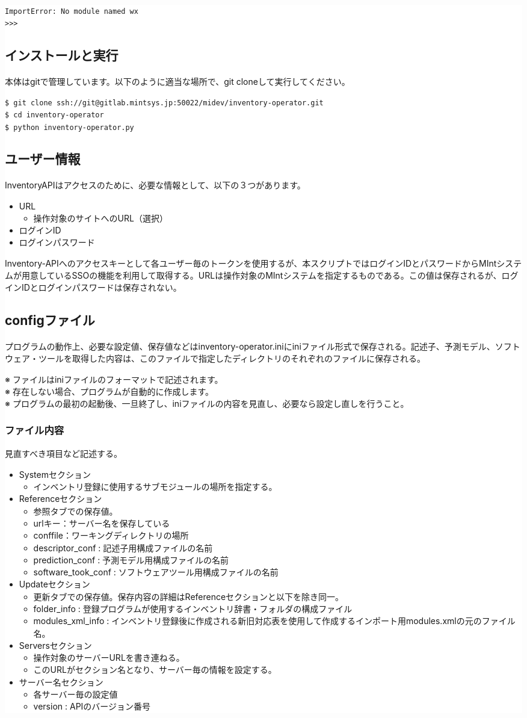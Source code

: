 ```
ImportError: No module named wx
>>> 
```
## インストールと実行
本体はgitで管理しています。以下のように適当な場所で、git cloneして実行してください。
```
$ git clone ssh://git@gitlab.mintsys.jp:50022/midev/inventory-operator.git
$ cd inventory-operator
$ python inventory-operator.py
```

## ユーザー情報
InventoryAPIはアクセスのために、必要な情報として、以下の３つがあります。
* URL
    * 操作対象のサイトへのURL（選択）
* ログインID
* ログインパスワード

Inventory-APIへのアクセスキーとして各ユーザー毎のトークンを使用するが、本スクリプトではログインIDとパスワードからMIntシステムが用意しているSSOの機能を利用して取得する。URLは操作対象のMIntシステムを指定するものである。この値は保存されるが、ログインIDとログインパスワードは保存されない。

## configファイル
プログラムの動作上、必要な設定値、保存値などはinventory-operator.iniにiniファイル形式で保存される。記述子、予測モデル、ソフトウェア・ツールを取得した内容は、このファイルで指定したディレクトリのそれぞれのファイルに保存される。

※ ファイルはiniファイルのフォーマットで記述されます。  
※ 存在しない場合、プログラムが自動的に作成します。  
※ プログラムの最初の起動後、一旦終了し、iniファイルの内容を見直し、必要なら設定し直しを行うこと。  

### ファイル内容
見直すべき項目など記述する。

* Systemセクション
    + インベントリ登録に使用するサブモジュールの場所を指定する。
* Referenceセクション
    + 参照タブでの保存値。
    + urlキー：サーバー名を保存している
    + conffile：ワーキングディレクトリの場所
    + descriptor_conf : 記述子用構成ファイルの名前
    + prediction_conf : 予測モデル用構成ファイルの名前
    + software_took_conf : ソフトウェアツール用構成ファイルの名前
* Updateセクション
    + 更新タブでの保存値。保存内容の詳細はReferenceセクションと以下を除き同一。
    + folder_info : 登録プログラムが使用するインベントリ辞書・フォルダの構成ファイル
    + modules_xml_info : インベントリ登録後に作成される新旧対応表を使用して作成するインポート用modules.xmlの元のファイル名。
* Serversセクション
    + 操作対象のサーバーURLを書き連ねる。
    + このURLがセクション名となり、サーバー毎の情報を設定する。
* サーバー名セクション
    + 各サーバー毎の設定値
    + version : APIのバージョン番号
